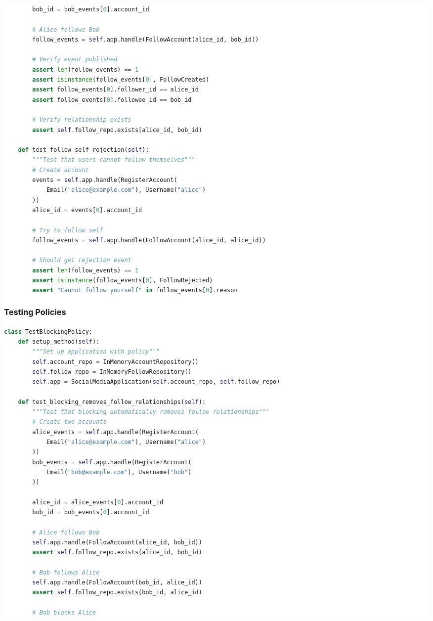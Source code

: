 ```python
        bob_id = bob_events[0].account_id
        
        # Alice follows Bob
        follow_events = self.app.handle(FollowAccount(alice_id, bob_id))
        
        # Verify event published
        assert len(follow_events) == 1
        assert isinstance(follow_events[0], FollowCreated)
        assert follow_events[0].follower_id == alice_id
        assert follow_events[0].followee_id == bob_id
        
        # Verify relationship exists
        assert self.follow_repo.exists(alice_id, bob_id)
    
    def test_follow_self_rejection(self):
        """Test that users cannot follow themselves"""
        # Create account
        events = self.app.handle(RegisterAccount(
            Email("alice@example.com"), Username("alice")
        ))
        alice_id = events[0].account_id
        
        # Try to follow self
        follow_events = self.app.handle(FollowAccount(alice_id, alice_id))
        
        # Should get rejection event
        assert len(follow_events) == 1
        assert isinstance(follow_events[0], FollowRejected)
        assert "Cannot follow yourself" in follow_events[0].reason
```

### Testing Policies

```python
class TestBlockingPolicy:
    def setup_method(self):
        """Set up application with policy"""
        self.account_repo = InMemoryAccountRepository()
        self.follow_repo = InMemoryFollowRepository()
        self.app = SocialMediaApplication(self.account_repo, self.follow_repo)
    
    def test_blocking_removes_follow_relationships(self):
        """Test that blocking automatically removes follow relationships"""
        # Create two accounts
        alice_events = self.app.handle(RegisterAccount(
            Email("alice@example.com"), Username("alice")
        ))
        bob_events = self.app.handle(RegisterAccount(
            Email("bob@example.com"), Username("bob")
        ))
        
        alice_id = alice_events[0].account_id
        bob_id = bob_events[0].account_id
        
        # Alice follows Bob
        self.app.handle(FollowAccount(alice_id, bob_id))
        assert self.follow_repo.exists(alice_id, bob_id)
        
        # Bob follows Alice
        self.app.handle(FollowAccount(bob_id, alice_id))
        assert self.follow_repo.exists(bob_id, alice_id)
        
        # Bob blocks Alice
```